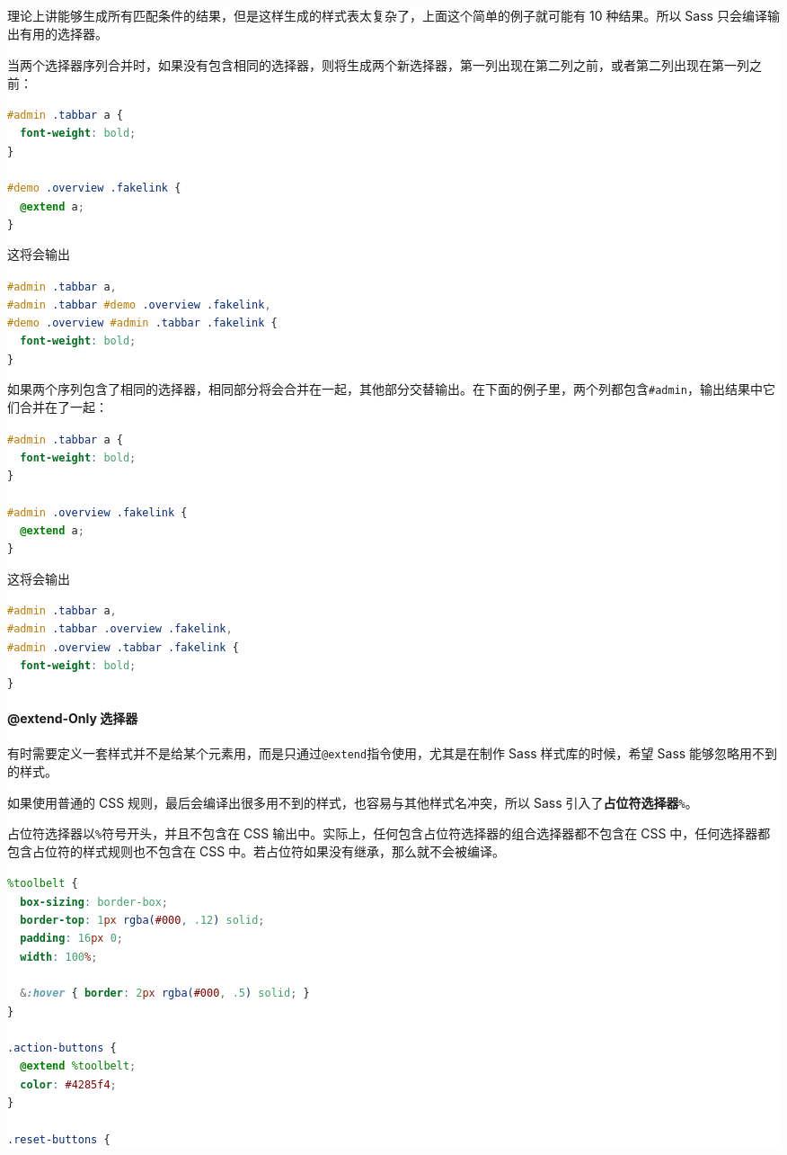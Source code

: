 理论上讲能够生成所有匹配条件的结果，但是这样生成的样式表太复杂了，上面这个简单的例子就可能有 10 种结果。所以 Sass 只会编译输出有用的选择器。

当两个选择器序列合并时，如果没有包含相同的选择器，则将生成两个新选择器，第一列出现在第二列之前，或者第二列出现在第一列之前：

```scss
#admin .tabbar a {
  font-weight: bold;
}

#demo .overview .fakelink {
  @extend a;
}
```

这将会输出

```css
#admin .tabbar a,
#admin .tabbar #demo .overview .fakelink,
#demo .overview #admin .tabbar .fakelink {
  font-weight: bold;
}
```

如果两个序列包含了相同的选择器，相同部分将会合并在一起，其他部分交替输出。在下面的例子里，两个列都包含`#admin`，输出结果中它们合并在了一起：

```scss
#admin .tabbar a {
  font-weight: bold;
}

#admin .overview .fakelink {
  @extend a;
}
```

这将会输出

```css
#admin .tabbar a,
#admin .tabbar .overview .fakelink,
#admin .overview .tabbar .fakelink {
  font-weight: bold;
}
```

#### @extend-Only 选择器

有时需要定义一套样式并不是给某个元素用，而是只通过`@extend`指令使用，尤其是在制作 Sass 样式库的时候，希望 Sass 能够忽略用不到的样式。

如果使用普通的 CSS 规则，最后会编译出很多用不到的样式，也容易与其他样式名冲突，所以 Sass 引入了**占位符选择器**`%`。

占位符选择器以`%`符号开头，并且不包含在 CSS 输出中。实际上，任何包含占位符选择器的组合选择器都不包含在 CSS 中，任何选择器都包含占位符的样式规则也不包含在 CSS 中。若占位符如果没有继承，那么就不会被编译。

```scss
%toolbelt {
  box-sizing: border-box;
  border-top: 1px rgba(#000, .12) solid;
  padding: 16px 0;
  width: 100%;

  &:hover { border: 2px rgba(#000, .5) solid; }
}

.action-buttons {
  @extend %toolbelt;
  color: #4285f4;
}

.reset-buttons {
```